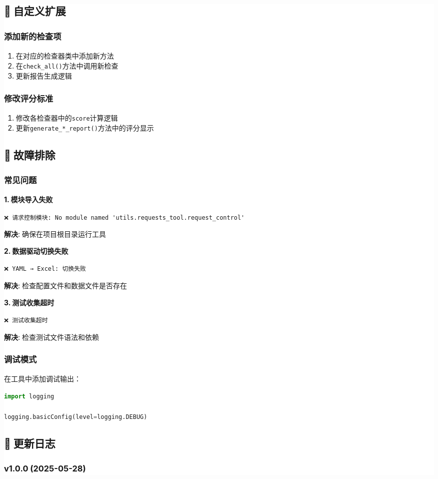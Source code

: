 ## 🔧 自定义扩展

### 添加新的检查项

1. 在对应的检查器类中添加新方法
2. 在`check_all()`方法中调用新检查
3. 更新报告生成逻辑

### 修改评分标准

1. 修改各检查器中的`score`计算逻辑
2. 更新`generate_*_report()`方法中的评分显示

## 🐛 故障排除

### 常见问题

**1. 模块导入失败**

```
❌ 请求控制模块: No module named 'utils.requests_tool.request_control'
```

**解决**: 确保在项目根目录运行工具

**2. 数据驱动切换失败**

```
❌ YAML → Excel: 切换失败
```

**解决**: 检查配置文件和数据文件是否存在

**3. 测试收集超时**

```
❌ 测试收集超时
```

**解决**: 检查测试文件语法和依赖

### 调试模式

在工具中添加调试输出：

```python
import logging

logging.basicConfig(level=logging.DEBUG)
```

## 📝 更新日志

### v1.0.0 (2025-05-28)

